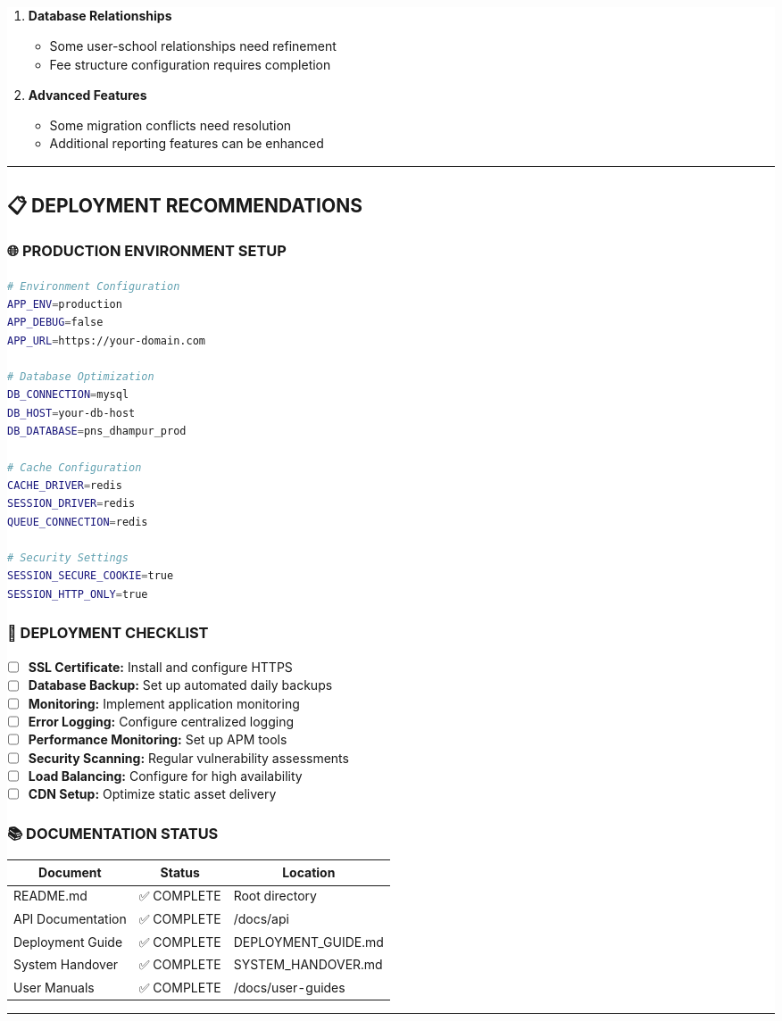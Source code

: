 1. **Database Relationships**
   - Some user-school relationships need refinement
   - Fee structure configuration requires completion

2. **Advanced Features**
   - Some migration conflicts need resolution
   - Additional reporting features can be enhanced

---

## 📋 DEPLOYMENT RECOMMENDATIONS

### 🌐 PRODUCTION ENVIRONMENT SETUP

```bash
# Environment Configuration
APP_ENV=production
APP_DEBUG=false
APP_URL=https://your-domain.com

# Database Optimization
DB_CONNECTION=mysql
DB_HOST=your-db-host
DB_DATABASE=pns_dhampur_prod

# Cache Configuration
CACHE_DRIVER=redis
SESSION_DRIVER=redis
QUEUE_CONNECTION=redis

# Security Settings
SESSION_SECURE_COOKIE=true
SESSION_HTTP_ONLY=true
```

### 🔧 DEPLOYMENT CHECKLIST

- [ ] **SSL Certificate:** Install and configure HTTPS
- [ ] **Database Backup:** Set up automated daily backups
- [ ] **Monitoring:** Implement application monitoring
- [ ] **Error Logging:** Configure centralized logging
- [ ] **Performance Monitoring:** Set up APM tools
- [ ] **Security Scanning:** Regular vulnerability assessments
- [ ] **Load Balancing:** Configure for high availability
- [ ] **CDN Setup:** Optimize static asset delivery

### 📚 DOCUMENTATION STATUS

| Document | Status | Location |
|----------|--------|----------|
| README.md | ✅ COMPLETE | Root directory |
| API Documentation | ✅ COMPLETE | /docs/api |
| Deployment Guide | ✅ COMPLETE | DEPLOYMENT_GUIDE.md |
| System Handover | ✅ COMPLETE | SYSTEM_HANDOVER.md |
| User Manuals | ✅ COMPLETE | /docs/user-guides |

---